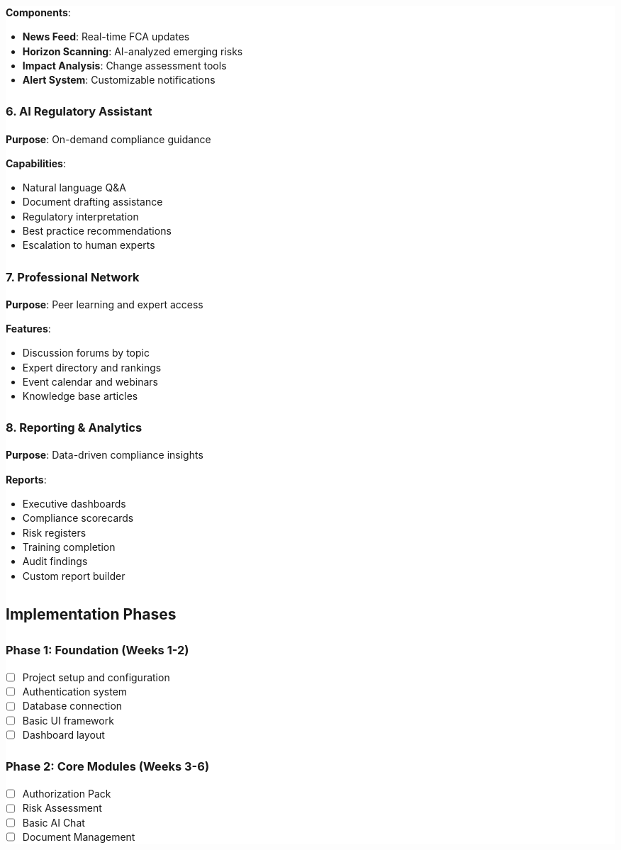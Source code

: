 **Components**:
- **News Feed**: Real-time FCA updates
- **Horizon Scanning**: AI-analyzed emerging risks
- **Impact Analysis**: Change assessment tools
- **Alert System**: Customizable notifications

### 6. AI Regulatory Assistant
**Purpose**: On-demand compliance guidance

**Capabilities**:
- Natural language Q&A
- Document drafting assistance
- Regulatory interpretation
- Best practice recommendations
- Escalation to human experts

### 7. Professional Network
**Purpose**: Peer learning and expert access

**Features**:
- Discussion forums by topic
- Expert directory and rankings
- Event calendar and webinars
- Knowledge base articles

### 8. Reporting & Analytics
**Purpose**: Data-driven compliance insights

**Reports**:
- Executive dashboards
- Compliance scorecards
- Risk registers
- Training completion
- Audit findings
- Custom report builder

## Implementation Phases

### Phase 1: Foundation (Weeks 1-2)
- [ ] Project setup and configuration
- [ ] Authentication system
- [ ] Database connection
- [ ] Basic UI framework
- [ ] Dashboard layout

### Phase 2: Core Modules (Weeks 3-6)
- [ ] Authorization Pack
- [ ] Risk Assessment
- [ ] Basic AI Chat
- [ ] Document Management
